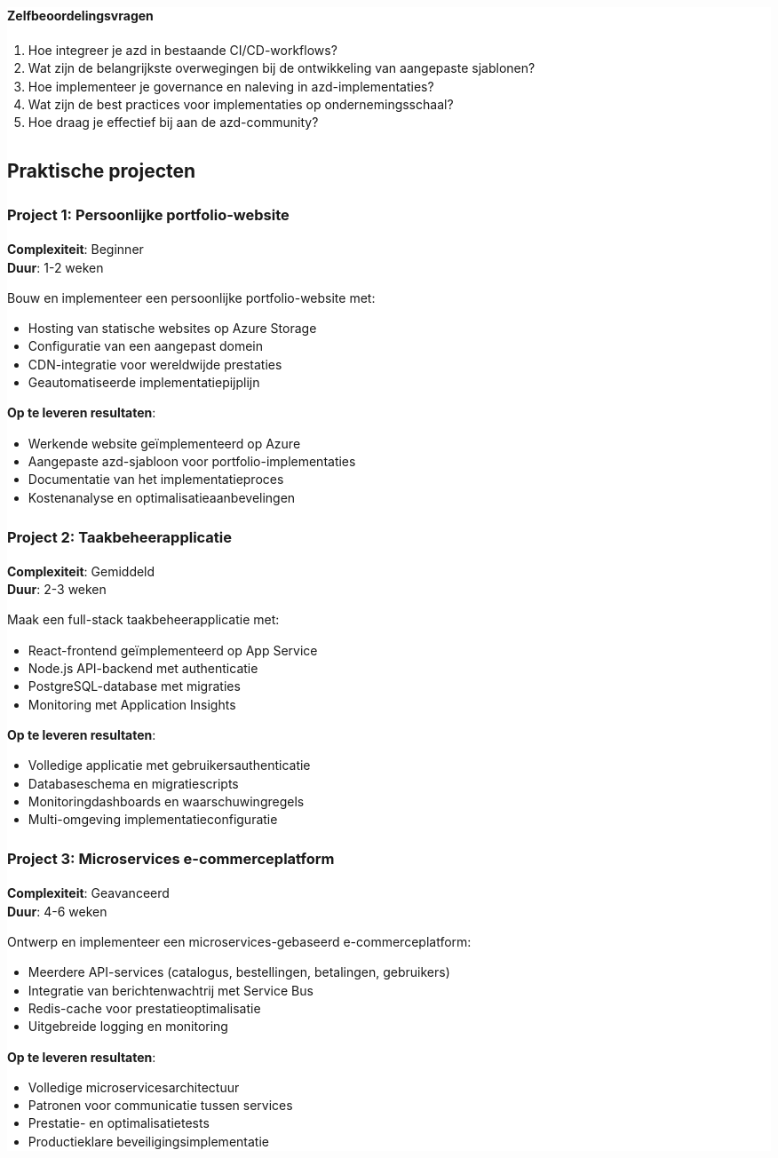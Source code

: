 #### Zelfbeoordelingsvragen
1. Hoe integreer je azd in bestaande CI/CD-workflows?  
2. Wat zijn de belangrijkste overwegingen bij de ontwikkeling van aangepaste sjablonen?  
3. Hoe implementeer je governance en naleving in azd-implementaties?  
4. Wat zijn de best practices voor implementaties op ondernemingsschaal?  
5. Hoe draag je effectief bij aan de azd-community?  

## Praktische projecten

### Project 1: Persoonlijke portfolio-website  
**Complexiteit**: Beginner  
**Duur**: 1-2 weken  

Bouw en implementeer een persoonlijke portfolio-website met:  
- Hosting van statische websites op Azure Storage  
- Configuratie van een aangepast domein  
- CDN-integratie voor wereldwijde prestaties  
- Geautomatiseerde implementatiepijplijn  

**Op te leveren resultaten**:  
- Werkende website geïmplementeerd op Azure  
- Aangepaste azd-sjabloon voor portfolio-implementaties  
- Documentatie van het implementatieproces  
- Kostenanalyse en optimalisatieaanbevelingen  

### Project 2: Taakbeheerapplicatie  
**Complexiteit**: Gemiddeld  
**Duur**: 2-3 weken  

Maak een full-stack taakbeheerapplicatie met:  
- React-frontend geïmplementeerd op App Service  
- Node.js API-backend met authenticatie  
- PostgreSQL-database met migraties  
- Monitoring met Application Insights  

**Op te leveren resultaten**:  
- Volledige applicatie met gebruikersauthenticatie  
- Databaseschema en migratiescripts  
- Monitoringdashboards en waarschuwingregels  
- Multi-omgeving implementatieconfiguratie  

### Project 3: Microservices e-commerceplatform  
**Complexiteit**: Geavanceerd  
**Duur**: 4-6 weken  

Ontwerp en implementeer een microservices-gebaseerd e-commerceplatform:  
- Meerdere API-services (catalogus, bestellingen, betalingen, gebruikers)  
- Integratie van berichtenwachtrij met Service Bus  
- Redis-cache voor prestatieoptimalisatie  
- Uitgebreide logging en monitoring  

**Op te leveren resultaten**:  
- Volledige microservicesarchitectuur  
- Patronen voor communicatie tussen services  
- Prestatie- en optimalisatietests  
- Productieklare beveiligingsimplementatie  
